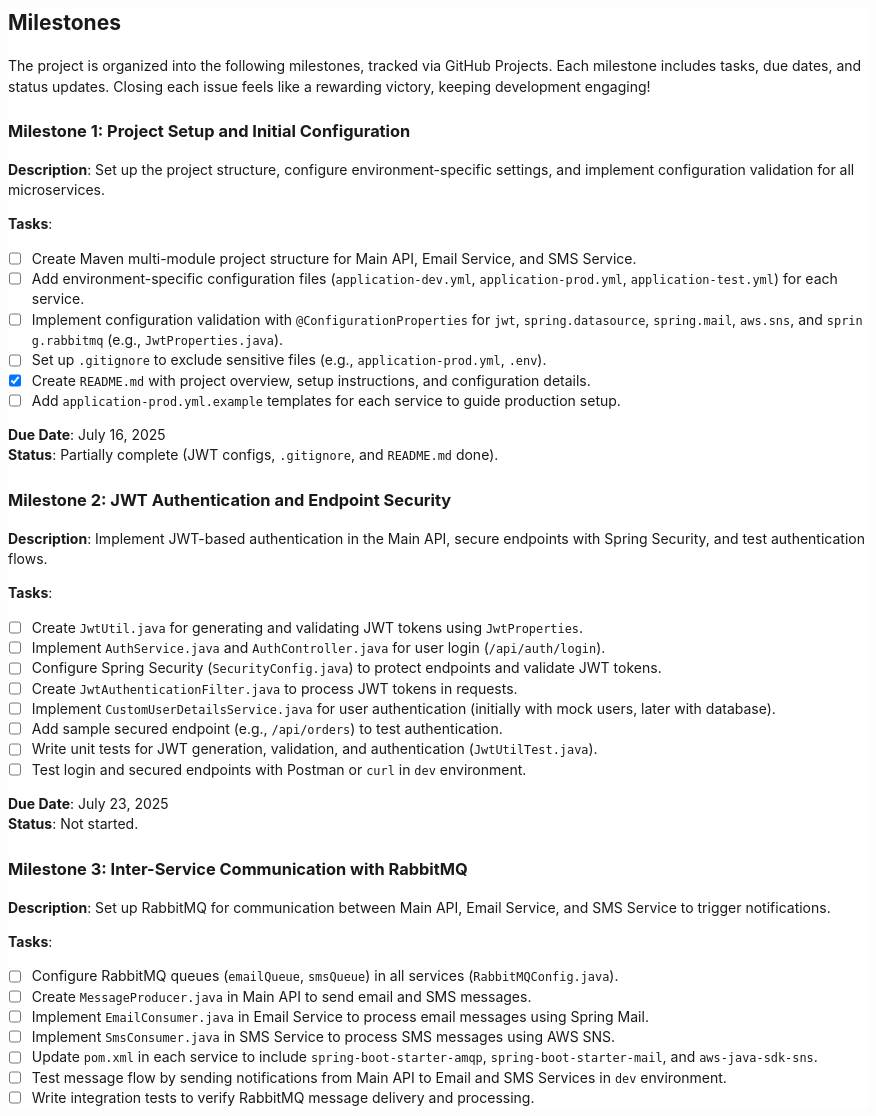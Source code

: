 ## Milestones

The project is organized into the following milestones, tracked via GitHub Projects. Each milestone includes tasks, due dates, and status updates. Closing each issue feels like a rewarding victory, keeping development engaging!

### Milestone 1: Project Setup and Initial Configuration

**Description**: Set up the project structure, configure environment-specific settings, and implement configuration validation for all microservices.

**Tasks**:
- [ ] Create Maven multi-module project structure for Main API, Email Service, and SMS Service.
- [ ] Add environment-specific configuration files (`application-dev.yml`, `application-prod.yml`, `application-test.yml`) for each service.
- [ ] Implement configuration validation with `@ConfigurationProperties` for `jwt`, `spring.datasource`, `spring.mail`, `aws.sns`, and `spring.rabbitmq` (e.g., `JwtProperties.java`).
- [ ] Set up `.gitignore` to exclude sensitive files (e.g., `application-prod.yml`, `.env`).
- [x] Create `README.md` with project overview, setup instructions, and configuration details.
- [ ] Add `application-prod.yml.example` templates for each service to guide production setup.

**Due Date**: July 16, 2025  
**Status**: Partially complete (JWT configs, `.gitignore`, and `README.md` done).

### Milestone 2: JWT Authentication and Endpoint Security

**Description**: Implement JWT-based authentication in the Main API, secure endpoints with Spring Security, and test authentication flows.

**Tasks**:
- [ ] Create `JwtUtil.java` for generating and validating JWT tokens using `JwtProperties`.
- [ ] Implement `AuthService.java` and `AuthController.java` for user login (`/api/auth/login`).
- [ ] Configure Spring Security (`SecurityConfig.java`) to protect endpoints and validate JWT tokens.
- [ ] Create `JwtAuthenticationFilter.java` to process JWT tokens in requests.
- [ ] Implement `CustomUserDetailsService.java` for user authentication (initially with mock users, later with database).
- [ ] Add sample secured endpoint (e.g., `/api/orders`) to test authentication.
- [ ] Write unit tests for JWT generation, validation, and authentication (`JwtUtilTest.java`).
- [ ] Test login and secured endpoints with Postman or `curl` in `dev` environment.

**Due Date**: July 23, 2025  
**Status**: Not started.

### Milestone 3: Inter-Service Communication with RabbitMQ

**Description**: Set up RabbitMQ for communication between Main API, Email Service, and SMS Service to trigger notifications.

**Tasks**:
- [ ] Configure RabbitMQ queues (`emailQueue`, `smsQueue`) in all services (`RabbitMQConfig.java`).
- [ ] Create `MessageProducer.java` in Main API to send email and SMS messages.
- [ ] Implement `EmailConsumer.java` in Email Service to process email messages using Spring Mail.
- [ ] Implement `SmsConsumer.java` in SMS Service to process SMS messages using AWS SNS.
- [ ] Update `pom.xml` in each service to include `spring-boot-starter-amqp`, `spring-boot-starter-mail`, and `aws-java-sdk-sns`.
- [ ] Test message flow by sending notifications from Main API to Email and SMS Services in `dev` environment.
- [ ] Write integration tests to verify RabbitMQ message delivery and processing.
